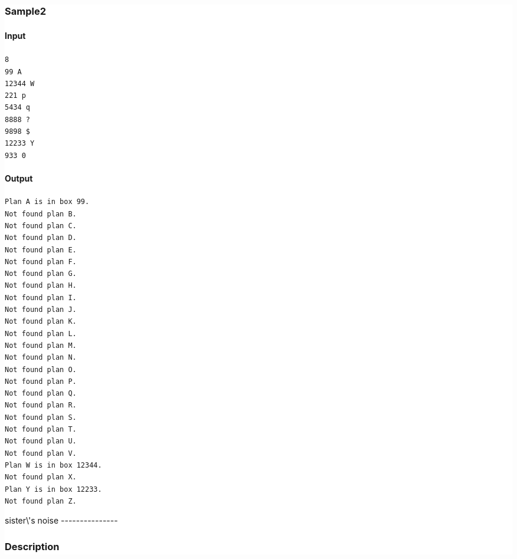 </div>

<div>

### Sample2

#### Input

    8
    99 A
    12344 W
    221 p
    5434 q
    8888 ?
    9898 $
    12233 Y
    933 0

#### Output

    Plan A is in box 99.
    Not found plan B.
    Not found plan C.
    Not found plan D.
    Not found plan E.
    Not found plan F.
    Not found plan G.
    Not found plan H.
    Not found plan I.
    Not found plan J.
    Not found plan K.
    Not found plan L.
    Not found plan M.
    Not found plan N.
    Not found plan O.
    Not found plan P.
    Not found plan Q.
    Not found plan R.
    Not found plan S.
    Not found plan T.
    Not found plan U.
    Not found plan V.
    Plan W is in box 12344.
    Not found plan X.
    Plan Y is in box 12233.
    Not found plan Z.

</div>
sister\'s noise
---------------

### Description
